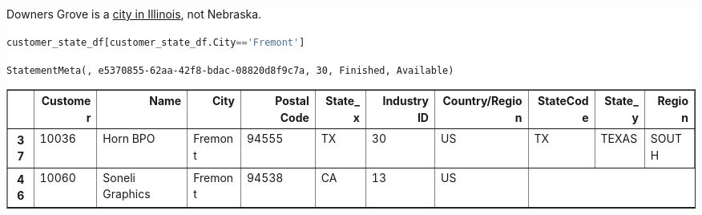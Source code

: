 

Downers Grove is a [city in Illinois](https://en.wikipedia.org/wiki/Downers_Grove,_Illinois), not Nebraska.


```python
customer_state_df[customer_state_df.City=='Fremont']
```


    StatementMeta(, e5370855-62aa-42f8-bdac-08820d8f9c7a, 30, Finished, Available)





<div>
<style scoped>
    .dataframe tbody tr th:only-of-type {
        vertical-align: middle;
    }

    .dataframe tbody tr th {
        vertical-align: top;
    }

    .dataframe thead th {
        text-align: right;
    }
</style>
<table border="1" class="dataframe">
  <thead>
    <tr style="text-align: right;">
      <th></th>
      <th>Customer</th>
      <th>Name</th>
      <th>City</th>
      <th>Postal Code</th>
      <th>State_x</th>
      <th>Industry ID</th>
      <th>Country/Region</th>
      <th>StateCode</th>
      <th>State_y</th>
      <th>Region</th>
    </tr>
  </thead>
  <tbody>
    <tr>
      <th>37</th>
      <td>10036</td>
      <td>Horn BPO</td>
      <td>Fremont</td>
      <td>94555</td>
      <td>TX</td>
      <td>30</td>
      <td>US</td>
      <td>TX</td>
      <td>TEXAS</td>
      <td>SOUTH</td>
    </tr>
    <tr>
      <th>46</th>
      <td>10060</td>
      <td>Soneli Graphics</td>
      <td>Fremont</td>
      <td>94538</td>
      <td>CA</td>
      <td>13</td>
      <td>US</td>